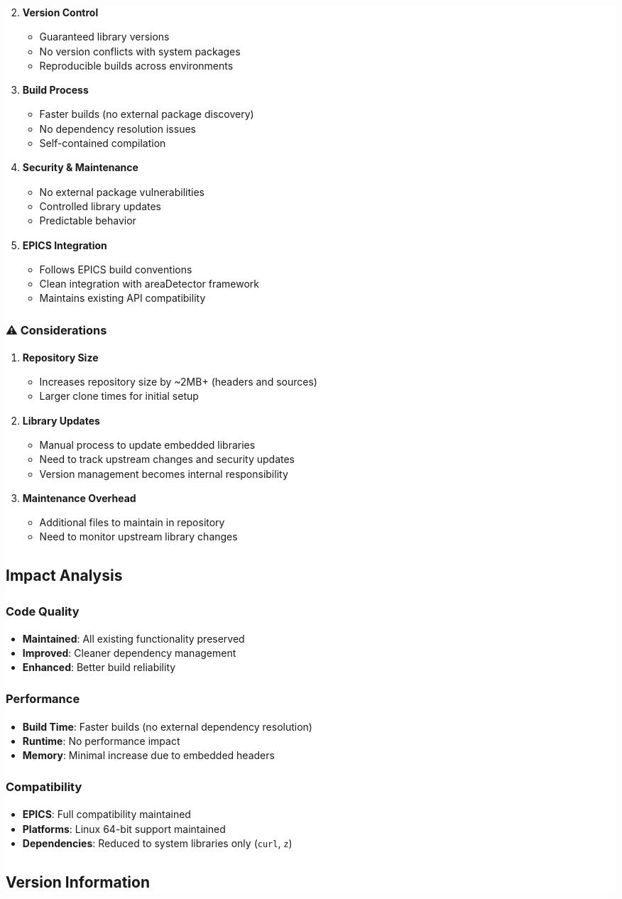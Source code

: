 2. **Version Control**
   - Guaranteed library versions
   - No version conflicts with system packages
   - Reproducible builds across environments

3. **Build Process**
   - Faster builds (no external package discovery)
   - No dependency resolution issues
   - Self-contained compilation

4. **Security & Maintenance**
   - No external package vulnerabilities
   - Controlled library updates
   - Predictable behavior

5. **EPICS Integration**
   - Follows EPICS build conventions
   - Clean integration with areaDetector framework
   - Maintains existing API compatibility

### ⚠️ Considerations

1. **Repository Size**
   - Increases repository size by ~2MB+ (headers and sources)
   - Larger clone times for initial setup

2. **Library Updates**
   - Manual process to update embedded libraries
   - Need to track upstream changes and security updates
   - Version management becomes internal responsibility

3. **Maintenance Overhead**
   - Additional files to maintain in repository
   - Need to monitor upstream library changes

## Impact Analysis

### Code Quality
- **Maintained**: All existing functionality preserved
- **Improved**: Cleaner dependency management
- **Enhanced**: Better build reliability

### Performance
- **Build Time**: Faster builds (no external dependency resolution)
- **Runtime**: No performance impact
- **Memory**: Minimal increase due to embedded headers

### Compatibility
- **EPICS**: Full compatibility maintained
- **Platforms**: Linux 64-bit support maintained
- **Dependencies**: Reduced to system libraries only (`curl`, `z`)

## Version Information
